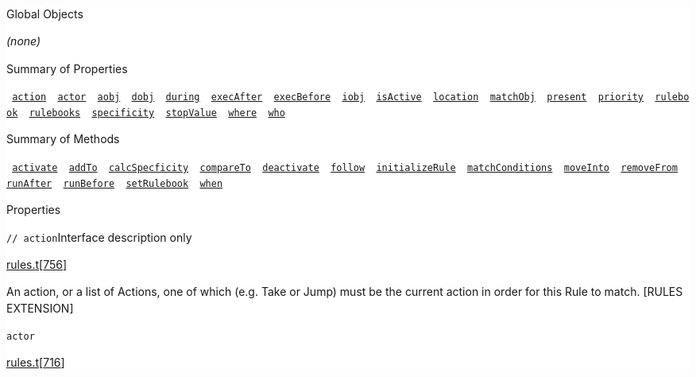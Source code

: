 <div class="mjhd">

<span class="hdln">Global Objects</span>  

</div>

*(none)* <span id="_PropSummary_"></span>

<div class="mjhd">

<span class="hdln">Summary of Properties</span>  

</div>

` `[`action`](#action)`  `[`actor`](#actor)`  `[`aobj`](#aobj)`  `[`dobj`](#dobj)`  `[`during`](#during)`  `[`execAfter`](#execAfter)`  `[`execBefore`](#execBefore)`  `[`iobj`](#iobj)`  `[`isActive`](#isActive)`  `[`location`](#location)`  `[`matchObj`](#matchObj)`  `[`present`](#present)`  `[`priority`](#priority)`  `[`rulebook`](#rulebook)`  `[`rulebooks`](#rulebooks)`  `[`specificity`](#specificity)`  `[`stopValue`](#stopValue)`  `[`where`](#where)`  `[`who`](#who)`  `

<span id="_MethodSummary_"></span>

<div class="mjhd">

<span class="hdln">Summary of Methods</span>  

</div>

` `[`activate`](#activate)`  `[`addTo`](#addTo)`  `[`calcSpecficity`](#calcSpecficity)`  `[`compareTo`](#compareTo)`  `[`deactivate`](#deactivate)`  `[`follow`](#follow)`  `[`initializeRule`](#initializeRule)`  `[`matchConditions`](#matchConditions)`  `[`moveInto`](#moveInto)`  `[`removeFrom`](#removeFrom)`  `[`runAfter`](#runAfter)`  `[`runBefore`](#runBefore)`  `[`setRulebook`](#setRulebook)`  `[`when`](#when)`  `

<span id="_Properties_"></span>

<div class="mjhd">

<span class="hdln">Properties</span>  

</div>

<span id="action"></span>

`// action`<span class="rem">Interface description only</span>

[rules.t](../file/rules.t.html)\[[756](../source/rules.t.html#756)\]

<div class="desc">

An action, or a list of Actions, one of which (e.g. Take or Jump) must
be the current action in order for this Rule to match. \[RULES
EXTENSION\]

</div>

<span id="actor"></span>

`actor`

[rules.t](../file/rules.t.html)\[[716](../source/rules.t.html#716)\]

<div class="desc">
